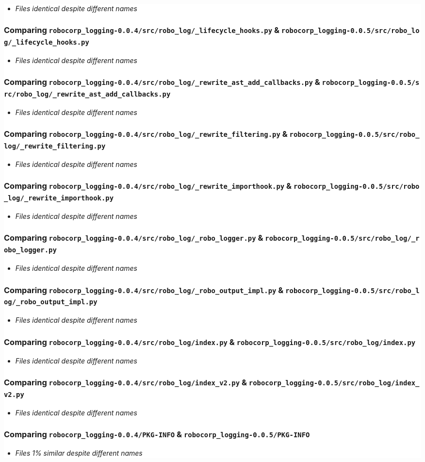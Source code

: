 * *Files identical despite different names*

### Comparing `robocorp_logging-0.0.4/src/robo_log/_lifecycle_hooks.py` & `robocorp_logging-0.0.5/src/robo_log/_lifecycle_hooks.py`

 * *Files identical despite different names*

### Comparing `robocorp_logging-0.0.4/src/robo_log/_rewrite_ast_add_callbacks.py` & `robocorp_logging-0.0.5/src/robo_log/_rewrite_ast_add_callbacks.py`

 * *Files identical despite different names*

### Comparing `robocorp_logging-0.0.4/src/robo_log/_rewrite_filtering.py` & `robocorp_logging-0.0.5/src/robo_log/_rewrite_filtering.py`

 * *Files identical despite different names*

### Comparing `robocorp_logging-0.0.4/src/robo_log/_rewrite_importhook.py` & `robocorp_logging-0.0.5/src/robo_log/_rewrite_importhook.py`

 * *Files identical despite different names*

### Comparing `robocorp_logging-0.0.4/src/robo_log/_robo_logger.py` & `robocorp_logging-0.0.5/src/robo_log/_robo_logger.py`

 * *Files identical despite different names*

### Comparing `robocorp_logging-0.0.4/src/robo_log/_robo_output_impl.py` & `robocorp_logging-0.0.5/src/robo_log/_robo_output_impl.py`

 * *Files identical despite different names*

### Comparing `robocorp_logging-0.0.4/src/robo_log/index.py` & `robocorp_logging-0.0.5/src/robo_log/index.py`

 * *Files identical despite different names*

### Comparing `robocorp_logging-0.0.4/src/robo_log/index_v2.py` & `robocorp_logging-0.0.5/src/robo_log/index_v2.py`

 * *Files identical despite different names*

### Comparing `robocorp_logging-0.0.4/PKG-INFO` & `robocorp_logging-0.0.5/PKG-INFO`

 * *Files 1% similar despite different names*
